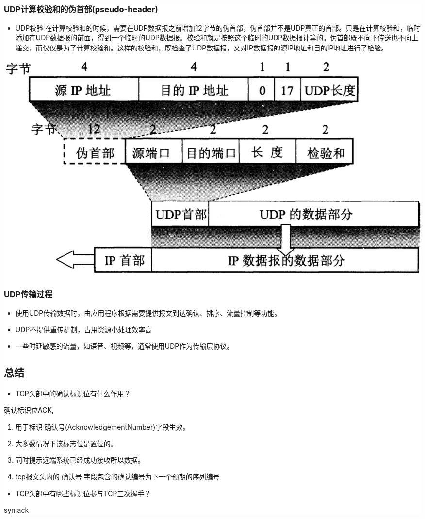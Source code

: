 ### UDP计算校验和的伪首部(pseudo-header)

- UDP校验
  在计算校验和的时候，需要在UDP数据报之前增加12字节的伪首部，伪首部并不是UDP真正的首部。只是在计算校验和，临时添加在UDP数据报的前面，得到一个临时的UDP数据报。校验和就是按照这个临时的UDP数据报计算的。伪首部既不向下传送也不向上递交，而仅仅是为了计算校验和。这样的校验和，既检查了UDP数据报，又对IP数据报的源IP地址和目的IP地址进行了检验。

![](../images/udp_pseudo_header.png)

### UDP传输过程

- 使用UDP传输数据时，由应用程序根据需要提供报文到达确认、排序、流量控制等功能。

- UDP不提供重传机制，占用资源小处理效率高

- 一些时延敏感的流量，如语音、视频等，通常使用UDP作为传输层协议。

## 总结

- TCP头部中的确认标识位有什么作用？

确认标识位ACK,

1. 用于标识 确认号(AcknowledgementNumber)字段生效。

2. 大多数情况下该标志位是置位的。

3. 同时提示远端系统已经成功接收所以数据。

4. tcp报文头内的 确认号 字段包含的确认编号为下一个预期的序列编号
- TCP头部中有哪些标识位参与TCP三次握手？

syn,ack
